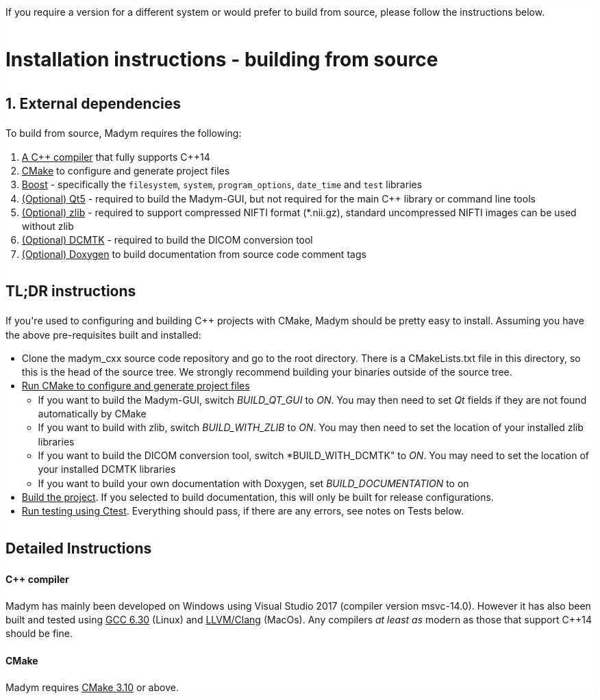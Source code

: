 If you require a version for a different system or would prefer to build from source, please follow the instructions below.

# Installation instructions - building from source

## 1. External dependencies
To build from source, Madym requires the following:

1. [A C++ compiler](#c-compiler) that fully supports C++14
2. [CMake](#cmake) to configure and generate project files
3. [Boost](#boost) - specifically the `filesystem`, `system`, `program_options`, `date_time` and `test` libraries 
4. [(Optional) Qt5](#qt) - required to build the Madym-GUI, but not required for the main C++ library or command line tools
5. [(Optional) zlib](#zlib) - required to support compressed NIFTI format (*.nii.gz), standard uncompressed NIFTI images can be used without zlib
6. [(Optional) DCMTK](#dcmtk) - required to build the DICOM conversion tool
7. [(Optional) Doxygen](#doxygen) to build documentation from source code comment tags

## TL;DR instructions
If you're used to configuring and building C++ projects with CMake, Madym should be pretty easy to install. Assuming you have the above pre-requisites built and installed:
+ Clone the madym_cxx source code repository and go to the root directory. There is a CMakeLists.txt file in this directory, so this is the head of the source tree. We strongly recommend building your binaries outside of the source tree.
+ [Run CMake to configure and generate project files](#2-configuring-madym)
    - If you want to build the Madym-GUI, switch *BUILD_QT_GUI* to *ON*. You may then need to set *Qt* fields if they are not found automatically by CMake
    - If you want to build with zlib, switch *BUILD_WITH_ZLIB* to *ON*. You may then need to set the location of your installed zlib libraries
    - If you want to build the DICOM conversion tool, switch *BUILD_WITH_DCMTK" to *ON*. You may need to set the location of your installed DCMTK libraries
    - If you want to build your own documentation with Doxygen, set *BUILD_DOCUMENTATION* to on
 + [Build the project](#3-building-madym). If you selected to build documentation, this will only be built for release configurations.
 + [Run testing using Ctest](#4-testing-madym). Everything should pass, if there are any errors, see notes on Tests below.

## Detailed Instructions

#### C++ compiler
Madym has mainly been developed on Windows using Visual Studio 2017 (compiler version msvc-14.0). However it has also been built and tested using [GCC 6.30](https://www.gnu.org/software/gcc/gcc-6/) (Linux) and [LLVM/Clang](https://clang.llvm.org/) (MacOs). Any compilers *at least as* modern as those that support C++14 should be fine.

#### CMake
Madym requires [CMake 3.10](https://cmake.org/download/) or above.

